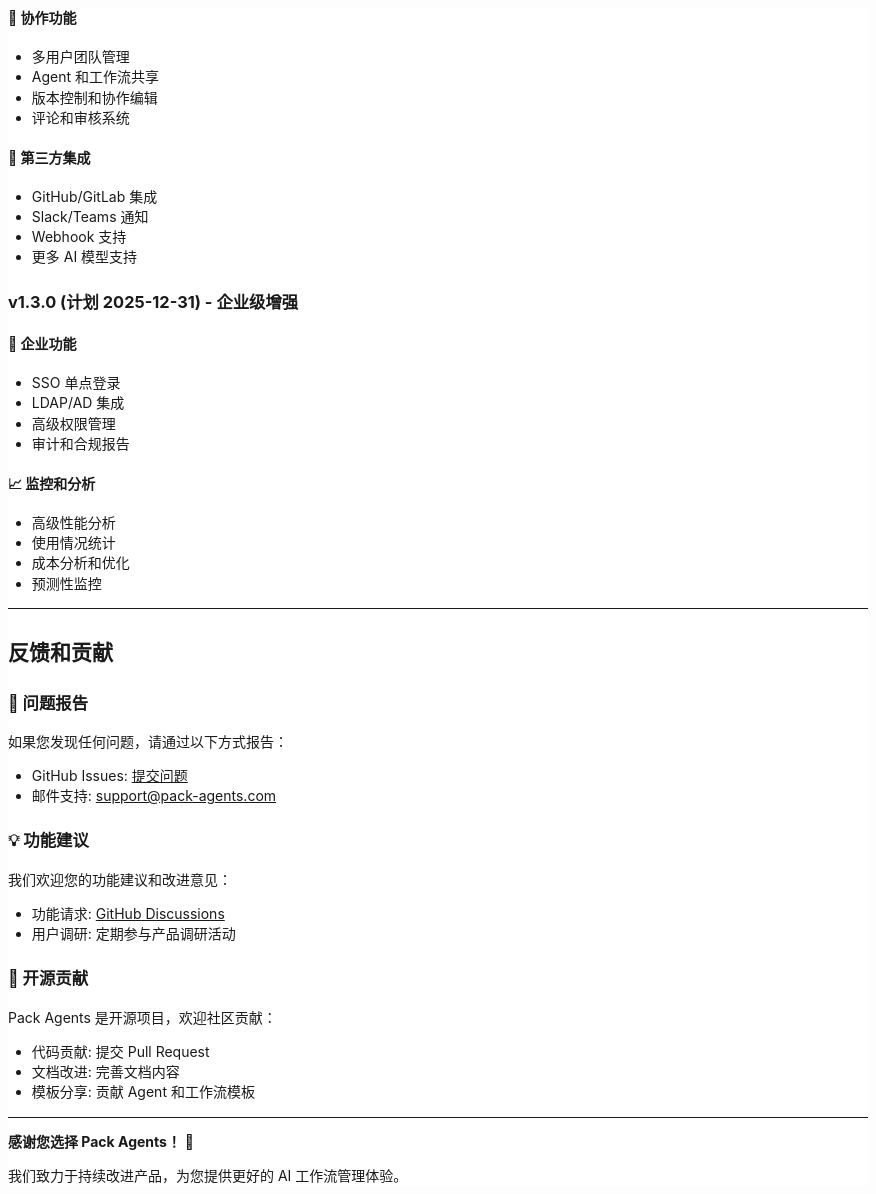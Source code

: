 #### 👥 协作功能

- 多用户团队管理
- Agent 和工作流共享
- 版本控制和协作编辑
- 评论和审核系统

#### 🔗 第三方集成

- GitHub/GitLab 集成
- Slack/Teams 通知
- Webhook 支持
- 更多 AI 模型支持

### v1.3.0 (计划 2025-12-31) - 企业级增强

#### 🏢 企业功能

- SSO 单点登录
- LDAP/AD 集成
- 高级权限管理
- 审计和合规报告

#### 📈 监控和分析

- 高级性能分析
- 使用情况统计
- 成本分析和优化
- 预测性监控

---

## 反馈和贡献

### 🐛 问题报告

如果您发现任何问题，请通过以下方式报告：

- GitHub Issues: [提交问题](https://github.com/pack-agents/issues)
- 邮件支持: support@pack-agents.com

### 💡 功能建议

我们欢迎您的功能建议和改进意见：

- 功能请求: [GitHub Discussions](https://github.com/pack-agents/discussions)
- 用户调研: 定期参与产品调研活动

### 🤝 开源贡献

Pack Agents 是开源项目，欢迎社区贡献：

- 代码贡献: 提交 Pull Request
- 文档改进: 完善文档内容
- 模板分享: 贡献 Agent 和工作流模板

---

**感谢您选择 Pack Agents！** 🚀

我们致力于持续改进产品，为您提供更好的 AI 工作流管理体验。
